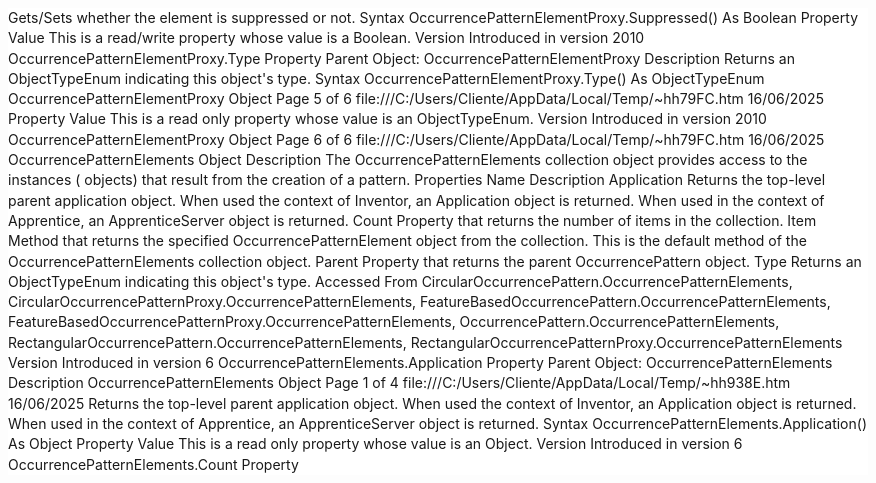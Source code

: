Gets/Sets whether the element is suppressed or not.
Syntax
OccurrencePatternElementProxy.Suppressed() As Boolean
Property Value
This is a read/write property whose value is a Boolean.
Version
Introduced in version 2010
OccurrencePatternElementProxy.Type Property
Parent Object: OccurrencePatternElementProxy
Description
Returns an ObjectTypeEnum indicating this object's type.
Syntax
OccurrencePatternElementProxy.Type() As ObjectTypeEnum
OccurrencePatternElementProxy Object Page 5 of 6
file:///C:/Users/Cliente/AppData/Local/Temp/~hh79FC.htm 16/06/2025
Property Value
This is a read only property whose value is an ObjectTypeEnum.
Version
Introduced in version 2010
OccurrencePatternElementProxy Object Page 6 of 6
file:///C:/Users/Cliente/AppData/Local/Temp/~hh79FC.htm 16/06/2025
OccurrencePatternElements Object
Description
The OccurrencePatternElements collection object provides access to the instances ( objects) that
result from the creation of a pattern.
Properties
Name Description
Application
Returns the top-level parent application object. When used the context of Inventor,
an Application object is returned. When used in the context of Apprentice, an
ApprenticeServer object is returned.
Count Property that returns the number of items in the collection.
Item
Method that returns the specified OccurrencePatternElement object from the
collection. This is the default method of the OccurrencePatternElements collection
object.
Parent Property that returns the parent OccurrencePattern object.
Type Returns an ObjectTypeEnum indicating this object's type.
Accessed From
CircularOccurrencePattern.OccurrencePatternElements,
CircularOccurrencePatternProxy.OccurrencePatternElements,
FeatureBasedOccurrencePattern.OccurrencePatternElements,
FeatureBasedOccurrencePatternProxy.OccurrencePatternElements,
OccurrencePattern.OccurrencePatternElements,
RectangularOccurrencePattern.OccurrencePatternElements,
RectangularOccurrencePatternProxy.OccurrencePatternElements
Version
Introduced in version 6
OccurrencePatternElements.Application
Property
Parent Object: OccurrencePatternElements
Description
OccurrencePatternElements Object Page 1 of 4
file:///C:/Users/Cliente/AppData/Local/Temp/~hh938E.htm 16/06/2025
Returns the top-level parent application object. When used the context of Inventor, an Application
object is returned. When used in the context of Apprentice, an ApprenticeServer object is
returned.
Syntax
OccurrencePatternElements.Application() As Object
Property Value
This is a read only property whose value is an Object.
Version
Introduced in version 6
OccurrencePatternElements.Count Property